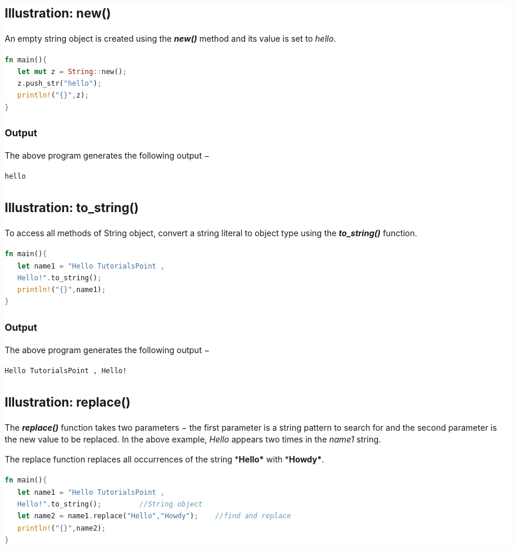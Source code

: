 ## Illustration: new()

An empty string object is created using the ***new()*** method and its value is set to *hello*.

```rust
fn main(){
   let mut z = String::new();
   z.push_str("hello");
   println!("{}",z);
}
```

### Output

The above program generates the following output −

```
hello
```

## Illustration: to_string()

To access all methods of String object, convert a string literal to object type using the ***to_string()*** function.

```rust
fn main(){
   let name1 = "Hello TutorialsPoint , 
   Hello!".to_string();
   println!("{}",name1);
}
```

### Output

The above program generates the following output −

```
Hello TutorialsPoint , Hello!
```

## Illustration: replace()

The ***replace()*** function takes two parameters − the first parameter is a string pattern to search for and the second
parameter is the new value to be replaced. In the above example, *Hello* appears two times in the *name1* string.

The replace function replaces all occurrences of the string ***Hello\*** with ***Howdy\***.

```rust
fn main(){
   let name1 = "Hello TutorialsPoint , 
   Hello!".to_string();         //String object
   let name2 = name1.replace("Hello","Howdy");    //find and replace
   println!("{}",name2);
}
```
